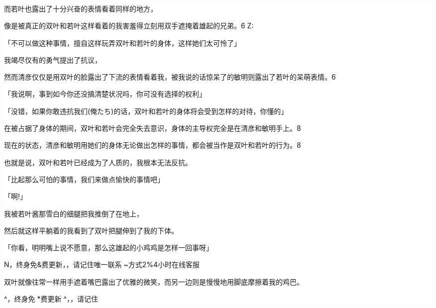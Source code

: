 

而若叶也露出了十分兴奋的表情看着同样的地方，



像是被真正的双叶和若叶这样看着的我害羞得立刻用双手遮掩着雄起的兄弟。6 Z:





「不可以做这种事情，擅自这样玩弄双叶和若叶的身体，这样她们太可怜了」



我竭尽仅有的勇气提出了抗议，



然而清彦仅仅是用双叶的脸露出了下流的表情看着我，被我说的话惊呆了的敏明则露出了若叶的呆萌表情。6





「我说啊，事到如今你还没搞清楚状况吗，你可没有选择的权利」



「没错，如果你敢违抗我们(俺たち)的话，双叶和若叶的身体将会受到怎样的对待，你懂的」



在被占据了身体的期间，双叶和若叶会完全失去意识，身体的主导权完全是在清彦和敏明手上。8



现在的状态，清彦和敏明用她们的身体无论做出怎样的事情，都会被当作是双叶和若叶的行为。8



也就是说，双叶和若叶已经成为了人质的，我根本无法反抗。



「比起那么可怕的事情，我们来做点愉快的事情吧」



「啊!」





我被若叶酱那雪白的细腿把我推倒了在地上，



然后就这样平躺着的我看到了双叶把腿伸到了我的下体。





「你看，明明嘴上说不愿意，那么这雄起的小鸡鸡是怎样一回事呀」

N，终身免&费更新，，请记住唯一联系 ~方式2%4小时在线客服





双叶就像往常一样用手遮着嘴巴露出了优雅的微笑，而另一边则是慢慢地用脚底摩擦着我的鸡巴。



 ^，终身免 *费更新 ^，，请记住
